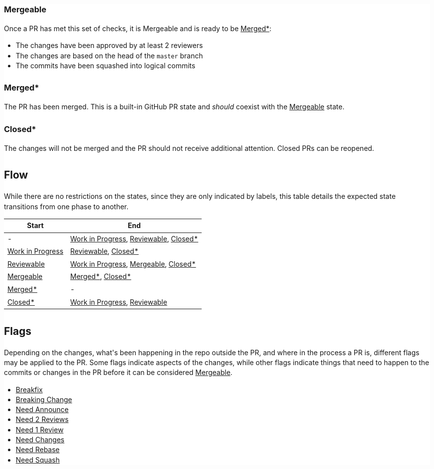 ### Mergeable

Once a PR has met this set of checks, it is Mergeable and is ready to be [Merged*](#merged):

- The changes have been approved by at least 2 reviewers
- The changes are based on the head of the `master` branch
- The commits have been squashed into logical commits

### Merged*

The PR has been merged. This is a built-in GitHub PR state and _should_ coexist with the [Mergeable](#mergeable) state.

### Closed*

The changes will not be merged and the PR should not receive additional attention. Closed PRs can be reopened.

Flow
----

While there are no restrictions on the states, since they are only indicated by labels, this table details the expected 
state transitions from one phase to another.

| Start                                 | End                                                                                  |
|---------------------------------------|--------------------------------------------------------------------------------------|
| -                                     | [Work in Progress](#work-in-progress), [Reviewable](#reviewable), [Closed*](#closed) |
| [Work in Progress](#work-in-progress) | [Reviewable](#reviewable), [Closed*](#closed)                                        |
| [Reviewable](#reviewable)             | [Work in Progress](#work-in-progress), [Mergeable](#mergeable), [Closed*](#closed)   |
| [Mergeable](#mergeable)               | [Merged*](#merged), [Closed*](#closed)                                               |
| [Merged*](#merged)                    | -                                                                                    |
| [Closed*](#closed)                    | [Work in Progress](#work-in-progress), [Reviewable](#reviewable)                     |

Flags
-----

Depending on the changes, what's been happening in the repo outside the PR, and where in the process a PR is, different
flags may be applied to the PR. Some flags indicate aspects of the changes, while other flags indicate things that need
to happen to the commits or changes in the PR before it can be considered [Mergeable](#mergeable).

- [Breakfix](#breakfix)
- [Breaking Change](#breaking-change)
- [Need Announce](#need-announce)
- [Need 2 Reviews](#need-2-reviews)
- [Need 1 Review](#need-1-review)
- [Need Changes](#need-changes)
- [Need Rebase](#need-rebase)
- [Need Squash](#need-squash)
